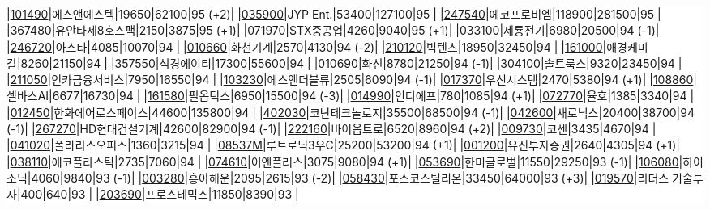 |[101490](https://finance.daum.net/quotes/A101490)|에스앤에스텍|19650|62100|95 (+2)|
|[035900](https://finance.daum.net/quotes/A035900)|JYP Ent.|53400|127100|95 |
|[247540](https://finance.daum.net/quotes/A247540)|에코프로비엠|118900|281500|95 |
|[367480](https://finance.daum.net/quotes/A367480)|유안타제8호스팩|2150|3875|95 (+1)|
|[071970](https://finance.daum.net/quotes/A071970)|STX중공업|4260|9040|95 (+1)|
|[033100](https://finance.daum.net/quotes/A033100)|제룡전기|6980|20500|94 (-1)|
|[246720](https://finance.daum.net/quotes/A246720)|아스타|4085|10070|94 |
|[010660](https://finance.daum.net/quotes/A010660)|화천기계|2570|4130|94 (-2)|
|[210120](https://finance.daum.net/quotes/A210120)|빅텐츠|18950|32450|94 |
|[161000](https://finance.daum.net/quotes/A161000)|애경케미칼|8260|21150|94 |
|[357550](https://finance.daum.net/quotes/A357550)|석경에이티|17300|55600|94 |
|[010690](https://finance.daum.net/quotes/A010690)|화신|8780|21250|94 (-1)|
|[304100](https://finance.daum.net/quotes/A304100)|솔트룩스|9320|23450|94 |
|[211050](https://finance.daum.net/quotes/A211050)|인카금융서비스|7950|16550|94 |
|[103230](https://finance.daum.net/quotes/A103230)|에스앤더블류|2505|6090|94 (-1)|
|[017370](https://finance.daum.net/quotes/A017370)|우신시스템|2470|5380|94 (+1)|
|[108860](https://finance.daum.net/quotes/A108860)|셀바스AI|6677|16730|94 |
|[161580](https://finance.daum.net/quotes/A161580)|필옵틱스|6950|15500|94 (-3)|
|[014990](https://finance.daum.net/quotes/A014990)|인디에프|780|1085|94 (+1)|
|[072770](https://finance.daum.net/quotes/A072770)|율호|1385|3340|94 |
|[012450](https://finance.daum.net/quotes/A012450)|한화에어로스페이스|44600|135800|94 |
|[402030](https://finance.daum.net/quotes/A402030)|코난테크놀로지|35500|68500|94 (-1)|
|[042600](https://finance.daum.net/quotes/A042600)|새로닉스|20400|38700|94 (-1)|
|[267270](https://finance.daum.net/quotes/A267270)|HD현대건설기계|42600|82900|94 (-1)|
|[222160](https://finance.daum.net/quotes/A222160)|바이옵트로|6520|8960|94 (+2)|
|[009730](https://finance.daum.net/quotes/A009730)|코센|3435|4670|94 |
|[041020](https://finance.daum.net/quotes/A041020)|폴라리스오피스|1360|3215|94 |
|[08537M](https://finance.daum.net/quotes/A08537M)|루트로닉3우C|25200|53200|94 (+1)|
|[001200](https://finance.daum.net/quotes/A001200)|유진투자증권|2640|4305|94 (+1)|
|[038110](https://finance.daum.net/quotes/A038110)|에코플라스틱|2735|7060|94 |
|[074610](https://finance.daum.net/quotes/A074610)|이엔플러스|3075|9080|94 (+1)|
|[053690](https://finance.daum.net/quotes/A053690)|한미글로벌|11550|29250|93 (-1)|
|[106080](https://finance.daum.net/quotes/A106080)|하이소닉|4060|9840|93 (-1)|
|[003280](https://finance.daum.net/quotes/A003280)|흥아해운|2095|2615|93 (-2)|
|[058430](https://finance.daum.net/quotes/A058430)|포스코스틸리온|33450|64000|93 (+3)|
|[019570](https://finance.daum.net/quotes/A019570)|리더스 기술투자|400|640|93 |
|[203690](https://finance.daum.net/quotes/A203690)|프로스테믹스|11850|8390|93 |